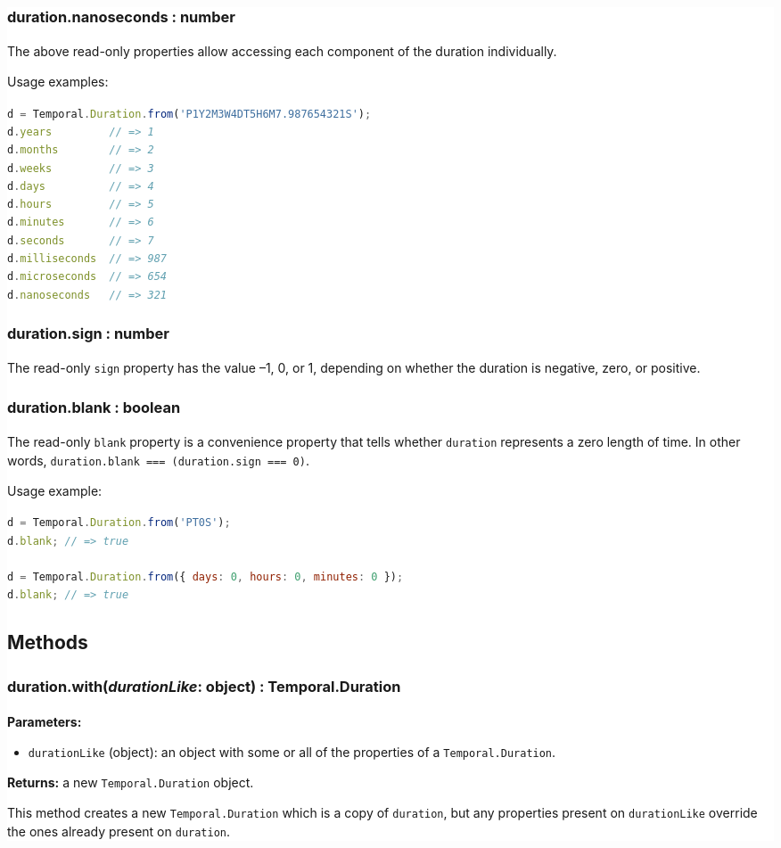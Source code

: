 ### duration.**nanoseconds** : number

The above read-only properties allow accessing each component of the duration individually.

Usage examples:


```javascript
d = Temporal.Duration.from('P1Y2M3W4DT5H6M7.987654321S');
d.years         // => 1
d.months        // => 2
d.weeks         // => 3
d.days          // => 4
d.hours         // => 5
d.minutes       // => 6
d.seconds       // => 7
d.milliseconds  // => 987
d.microseconds  // => 654
d.nanoseconds   // => 321
```


### duration.**sign** : number

The read-only `sign` property has the value –1, 0, or 1, depending on whether the duration is negative, zero, or positive.

### duration.**blank** : boolean

The read-only `blank` property is a convenience property that tells whether `duration` represents a zero length of time.
In other words, `duration.blank === (duration.sign === 0)`.

Usage example:

```javascript
d = Temporal.Duration.from('PT0S');
d.blank; // => true

d = Temporal.Duration.from({ days: 0, hours: 0, minutes: 0 });
d.blank; // => true
```

## Methods

### duration.**with**(_durationLike_: object) : Temporal.Duration

**Parameters:**

- `durationLike` (object): an object with some or all of the properties of a `Temporal.Duration`.

**Returns:** a new `Temporal.Duration` object.

This method creates a new `Temporal.Duration` which is a copy of `duration`, but any properties present on `durationLike` override the ones already present on `duration`.
